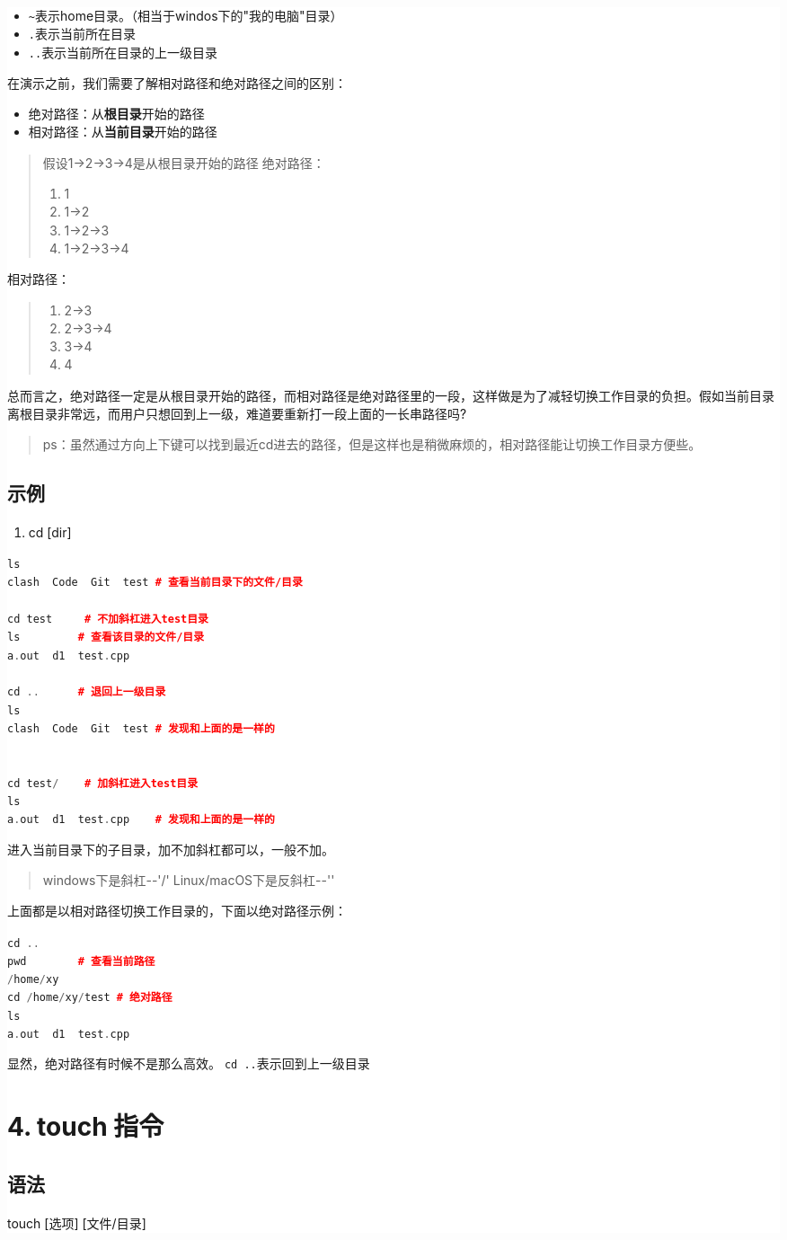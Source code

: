 - `~`表示home目录。（相当于windos下的"我的电脑"目录）
- `.`表示当前所在目录
- `..`表示当前所在目录的上一级目录

在演示之前，我们需要了解相对路径和绝对路径之间的区别：

- 绝对路径：从**根目录**开始的路径
- 相对路径：从**当前目录**开始的路径
> 假设1->2->3->4是从根目录开始的路径
> 绝对路径：
> 1. 1
> 1. 1->2
> 1. 1->2->3
> 1. 1->2->3->4
> 
相对路径：
> 1. 2->3
> 1. 2->3->4
> 1. 3->4
> 1. 4
> 
总而言之，绝对路径一定是从根目录开始的路径，而相对路径是绝对路径里的一段，这样做是为了减轻切换工作目录的负担。假如当前目录离根目录非常远，而用户只想回到上一级，难道要重新打一段上面的一长串路径吗?
> ps：虽然通过方向上下键可以找到最近cd进去的路径，但是这样也是稍微麻烦的，相对路径能让切换工作目录方便些。

## 示例

1. cd [dir]
```cpp
ls
clash  Code  Git  test # 查看当前目录下的文件/目录

cd test     # 不加斜杠进入test目录
ls		   # 查看该目录的文件/目录
a.out  d1  test.cpp

cd ..	   # 退回上一级目录
ls		   
clash  Code  Git  test # 发现和上面的是一样的


cd test/    # 加斜杠进入test目录
ls
a.out  d1  test.cpp	   # 发现和上面的是一样的
```
进入当前目录下的子目录，加不加斜杠都可以，一般不加。
> windows下是斜杠--'/'
> Linux/macOS下是反斜杠--'\'

上面都是以相对路径切换工作目录的，下面以绝对路径示例：
```cpp
cd ..
pwd		   # 查看当前路径
/home/xy
cd /home/xy/test # 绝对路径
ls
a.out  d1  test.cpp
```
显然，绝对路径有时候不是那么高效。
`cd ..`表示回到上一级目录
# 4. touch 指令
## 语法
touch [选项] [文件/目录]